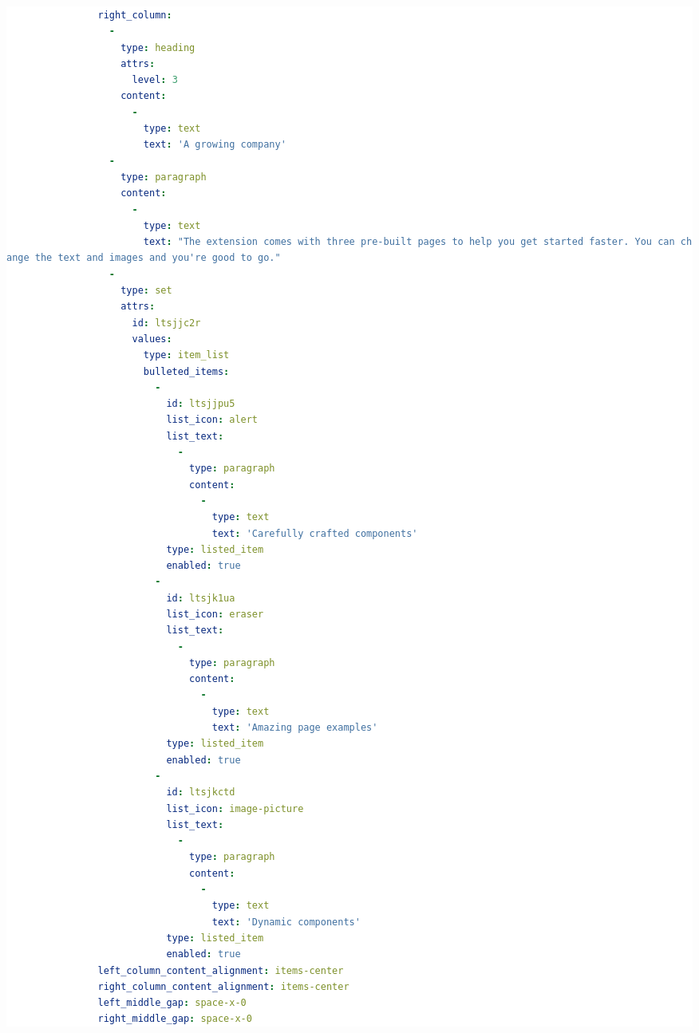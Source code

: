 ```yaml
                right_column:
                  -
                    type: heading
                    attrs:
                      level: 3
                    content:
                      -
                        type: text
                        text: 'A growing company'
                  -
                    type: paragraph
                    content:
                      -
                        type: text
                        text: "The extension comes with three pre-built pages to help you get started faster. You can change the text and images and you're good to go."
                  -
                    type: set
                    attrs:
                      id: ltsjjc2r
                      values:
                        type: item_list
                        bulleted_items:
                          -
                            id: ltsjjpu5
                            list_icon: alert
                            list_text:
                              -
                                type: paragraph
                                content:
                                  -
                                    type: text
                                    text: 'Carefully crafted components'
                            type: listed_item
                            enabled: true
                          -
                            id: ltsjk1ua
                            list_icon: eraser
                            list_text:
                              -
                                type: paragraph
                                content:
                                  -
                                    type: text
                                    text: 'Amazing page examples'
                            type: listed_item
                            enabled: true
                          -
                            id: ltsjkctd
                            list_icon: image-picture
                            list_text:
                              -
                                type: paragraph
                                content:
                                  -
                                    type: text
                                    text: 'Dynamic components'
                            type: listed_item
                            enabled: true
                left_column_content_alignment: items-center
                right_column_content_alignment: items-center
                left_middle_gap: space-x-0
                right_middle_gap: space-x-0
```